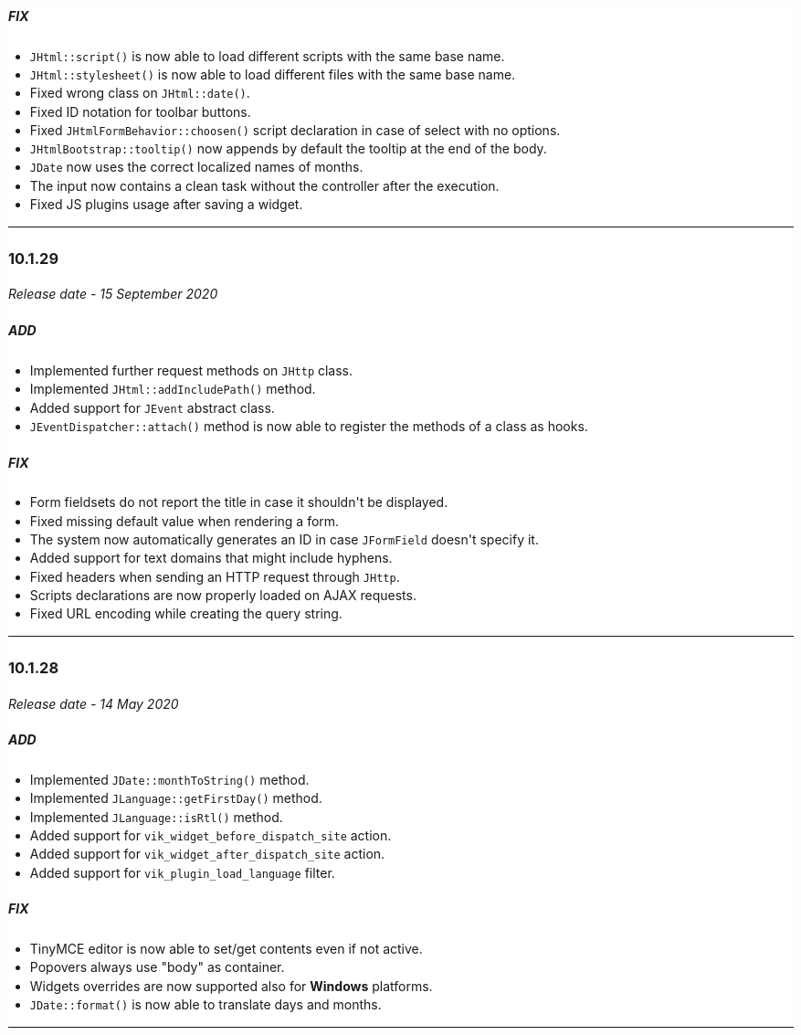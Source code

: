 ##### FIX

* `JHtml::script()` is now able to load different scripts with the same base name.
* `JHtml::stylesheet()` is now able to load different files with the same base name.
* Fixed wrong class on `JHtml::date()`.
* Fixed ID notation for toolbar buttons.
* Fixed `JHtmlFormBehavior::choosen()` script declaration in case of select with no options.
* `JHtmlBootstrap::tooltip()` now appends by default the tooltip at the end of the body.
* `JDate` now uses the correct localized names of months.
* The input now contains a clean task without the controller after the execution.
* Fixed JS plugins usage after saving a widget.

---

### 10.1.29

*Release date - 15 September 2020*

##### ADD

* Implemented further request methods on `JHttp` class.
* Implemented `JHtml::addIncludePath()` method.
* Added support for `JEvent` abstract class.
* `JEventDispatcher::attach()` method is now able to register the methods of a class as hooks.

##### FIX

* Form fieldsets do not report the title in case it shouldn't be displayed.
* Fixed missing default value when rendering a form.
* The system now automatically generates an ID in case `JFormField` doesn't specify it.
* Added support for text domains that might include hyphens.
* Fixed headers when sending an HTTP request through `JHttp`.
* Scripts declarations are now properly loaded on AJAX requests.
* Fixed URL encoding while creating the query string.

---

### 10.1.28

*Release date - 14 May 2020*

##### ADD

* Implemented `JDate::monthToString()` method.
* Implemented `JLanguage::getFirstDay()` method.
* Implemented `JLanguage::isRtl()` method.
* Added support for `vik_widget_before_dispatch_site` action.
* Added support for `vik_widget_after_dispatch_site` action.
* Added support for `vik_plugin_load_language` filter.

##### FIX

* TinyMCE editor is now able to set/get contents even if not active.
* Popovers always use "body" as container.
* Widgets overrides are now supported also for **Windows** platforms.
* `JDate::format()` is now able to translate days and months.

---